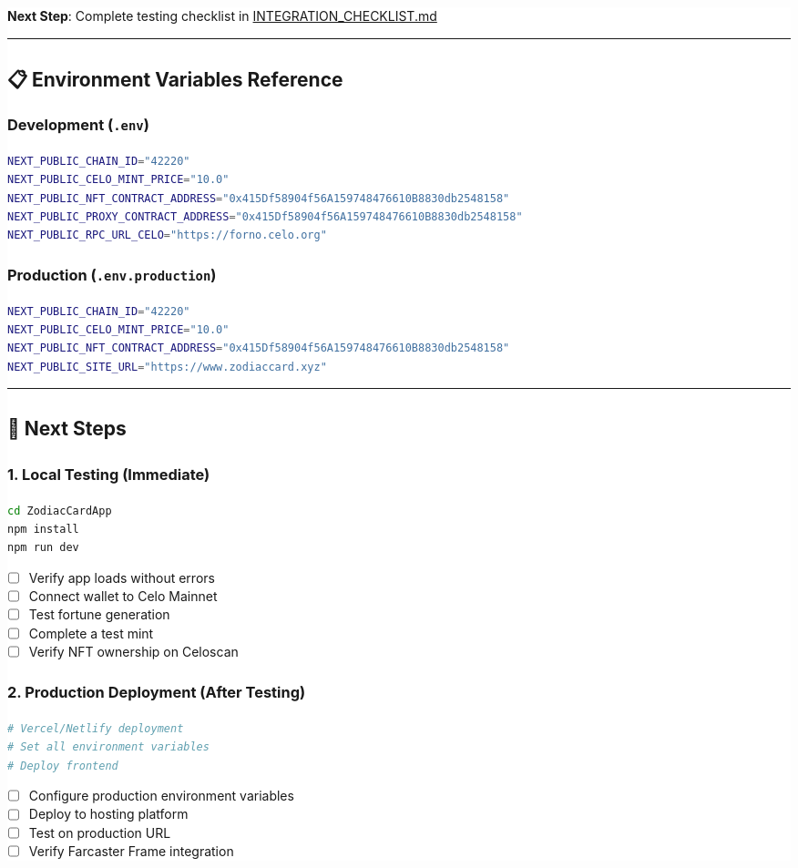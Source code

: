 **Next Step**: Complete testing checklist in [INTEGRATION_CHECKLIST.md](./INTEGRATION_CHECKLIST.md)

---

## 📋 Environment Variables Reference

### Development (`.env`)
```bash
NEXT_PUBLIC_CHAIN_ID="42220"
NEXT_PUBLIC_CELO_MINT_PRICE="10.0"
NEXT_PUBLIC_NFT_CONTRACT_ADDRESS="0x415Df58904f56A159748476610B8830db2548158"
NEXT_PUBLIC_PROXY_CONTRACT_ADDRESS="0x415Df58904f56A159748476610B8830db2548158"
NEXT_PUBLIC_RPC_URL_CELO="https://forno.celo.org"
```

### Production (`.env.production`)
```bash
NEXT_PUBLIC_CHAIN_ID="42220"
NEXT_PUBLIC_CELO_MINT_PRICE="10.0"
NEXT_PUBLIC_NFT_CONTRACT_ADDRESS="0x415Df58904f56A159748476610B8830db2548158"
NEXT_PUBLIC_SITE_URL="https://www.zodiaccard.xyz"
```

---

## 🚀 Next Steps

### 1. Local Testing (Immediate)
```bash
cd ZodiacCardApp
npm install
npm run dev
```

- [ ] Verify app loads without errors
- [ ] Connect wallet to Celo Mainnet
- [ ] Test fortune generation
- [ ] Complete a test mint
- [ ] Verify NFT ownership on Celoscan

### 2. Production Deployment (After Testing)
```bash
# Vercel/Netlify deployment
# Set all environment variables
# Deploy frontend
```

- [ ] Configure production environment variables
- [ ] Deploy to hosting platform
- [ ] Test on production URL
- [ ] Verify Farcaster Frame integration
